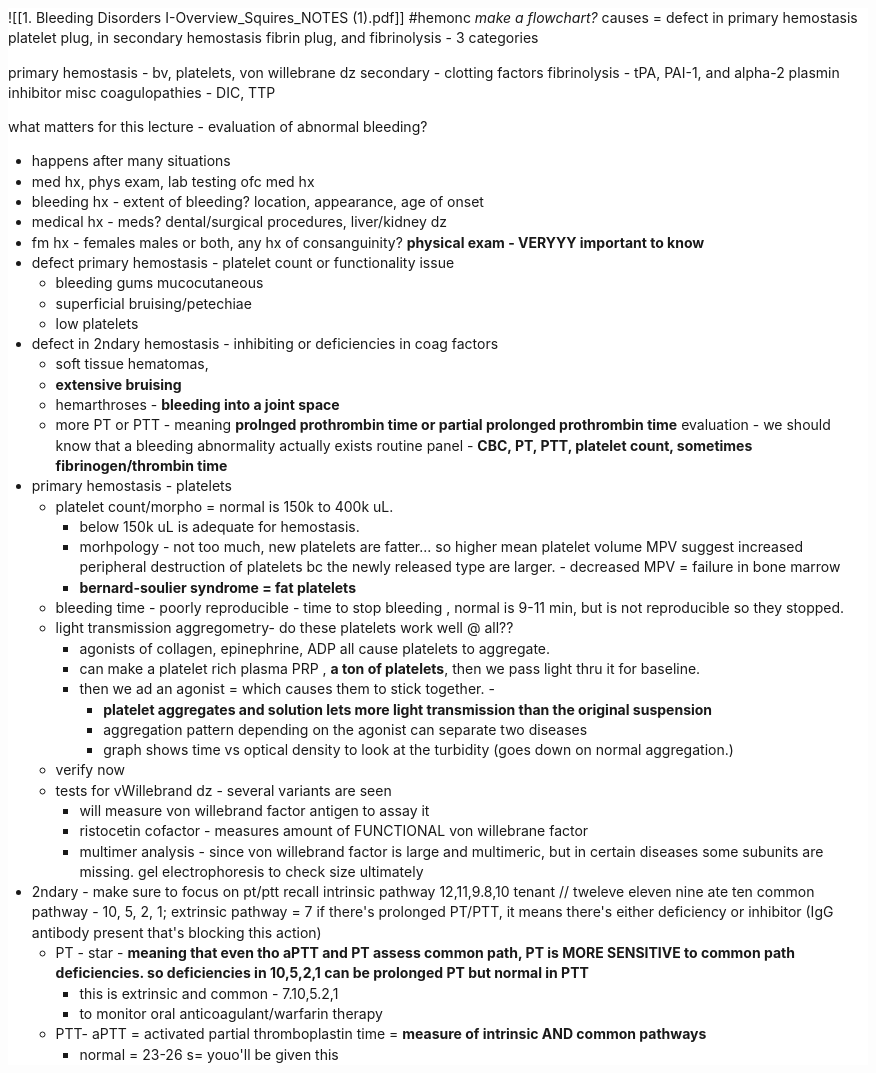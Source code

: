 ![[1. Bleeding Disorders I-Overview_Squires_NOTES (1).pdf]] #hemonc 
*make a flowchart?*
causes = defect in primary hemostasis platelet plug, in secondary hemostasis fibrin plug, and fibrinolysis - 3 categories 

primary hemostasis - bv, platelets, von willebrane dz
secondary - clotting factors
fibrinolysis - tPA, PAI-1, and alpha-2 plasmin inhibitor 
misc coagulopathies - DIC, TTP 

what matters for this lecture - evaluation of abnormal bleeding? 
- happens after many situations
- med hx, phys exam, lab testing ofc 
med hx 
- bleeding hx - extent of bleeding? location, appearance, age of onset
- medical hx - meds? dental/surgical procedures, liver/kidney dz 
- fm hx - females males or both, any hx of consanguinity? 
**physical exam - VERYYY important to know**
- defect primary hemostasis - platelet count or functionality issue
	- bleeding gums mucocutaneous
	- superficial bruising/petechiae 
	- low platelets 
- defect in 2ndary hemostasis - inhibiting or deficiencies in coag factors
	- soft tissue hematomas, 
	- **extensive bruising**
	- hemarthroses - **bleeding into a joint space**
	- more PT or PTT - meaning **prolnged prothrombin time or partial prolonged prothrombin time**
evaluation - we should know that a bleeding abnormality actually exists
routine panel - **CBC, PT, PTT, platelet count, sometimes fibrinogen/thrombin time**
- primary hemostasis - platelets
	- platelet count/morpho = normal is 150k to 400k uL. 
		- below 150k uL is adequate for hemostasis. 
		- morhpology - not too much, new platelets are fatter... so higher mean platelet volume MPV suggest increased peripheral destruction of platelets bc the newly released type are larger. - decreased MPV = failure in bone marrow
		- **bernard-soulier syndrome = fat platelets**
	- bleeding time - poorly reproducible - time to stop bleeding , normal is 9-11 min, but is not reproducible so they stopped. 
	- light transmission aggregometry- do these platelets work well @ all?? 
		- agonists of collagen, epinephrine, ADP all cause platelets to aggregate.
		- can make a platelet rich plasma PRP , **a ton of platelets**, then we pass light thru it for baseline. 
		- then we ad an agonist = which causes them to stick together. - 
			- **platelet aggregates and solution lets more light transmission than the original suspension**
			- aggregation pattern depending on the agonist can separate two diseases 
			- graph shows time vs optical density to look at the turbidity (goes down on normal aggregation.)
	- verify now 
	- tests for vWillebrand dz - several variants are seen 
		- will measure von willebrand factor antigen to assay it 
		- ristocetin cofactor - measures amount of FUNCTIONAL von willebrane factor 
		- multimer analysis - since von willebrand factor is large and multimeric, but in certain diseases some subunits are missing. gel electrophoresis to check size ultimately 
- 2ndary - make sure to focus on pt/ptt 
recall intrinsic pathway 12,11,9.8,10 tenant // tweleve eleven nine ate ten 
common pathway - 10, 5, 2, 1; 
extrinsic pathway = 7 
if there's prolonged PT/PTT, it means there's either deficiency or inhibitor (IgG antibody present that's blocking this action)
	- PT - star - **meaning that even tho aPTT and PT assess common path, PT is MORE SENSITIVE to common path deficiencies. so deficiencies in 10,5,2,1 can be prolonged PT but normal in PTT**
		- this is extrinsic and common - 7.10,5.2,1
		- to monitor oral anticoagulant/warfarin therapy 
	- PTT- aPTT = activated partial thromboplastin time = **measure of intrinsic AND common pathways**
		- normal = 23-26 s= youo'll be given this 